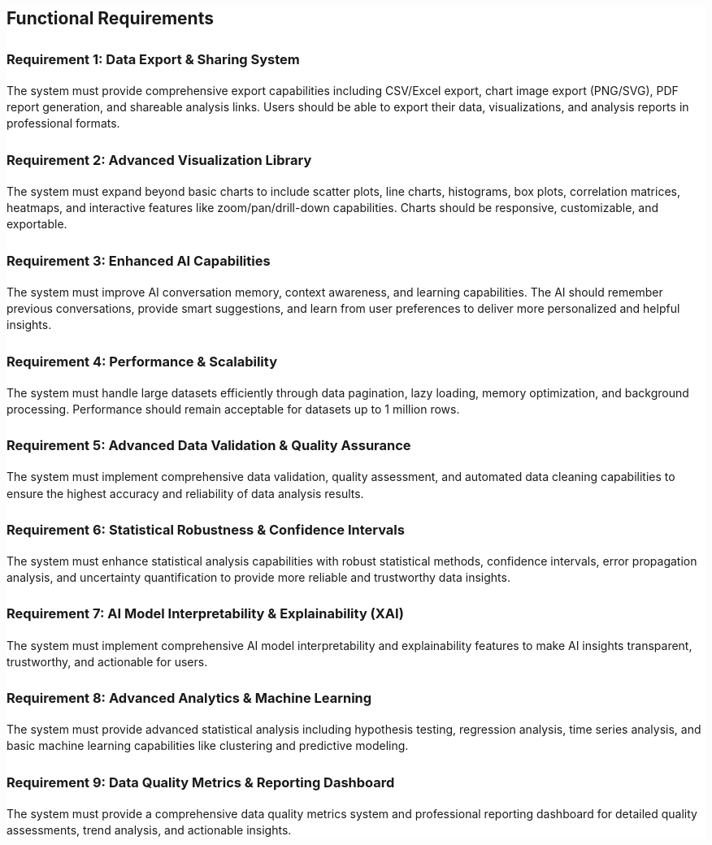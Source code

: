 ## Functional Requirements

### Requirement 1: Data Export & Sharing System
The system must provide comprehensive export capabilities including CSV/Excel export, chart image export (PNG/SVG), PDF report generation, and shareable analysis links. Users should be able to export their data, visualizations, and analysis reports in professional formats.

### Requirement 2: Advanced Visualization Library
The system must expand beyond basic charts to include scatter plots, line charts, histograms, box plots, correlation matrices, heatmaps, and interactive features like zoom/pan/drill-down capabilities. Charts should be responsive, customizable, and exportable.

### Requirement 3: Enhanced AI Capabilities
The system must improve AI conversation memory, context awareness, and learning capabilities. The AI should remember previous conversations, provide smart suggestions, and learn from user preferences to deliver more personalized and helpful insights.

### Requirement 4: Performance & Scalability
The system must handle large datasets efficiently through data pagination, lazy loading, memory optimization, and background processing. Performance should remain acceptable for datasets up to 1 million rows.

### Requirement 5: Advanced Data Validation & Quality Assurance
The system must implement comprehensive data validation, quality assessment, and automated data cleaning capabilities to ensure the highest accuracy and reliability of data analysis results.

### Requirement 6: Statistical Robustness & Confidence Intervals
The system must enhance statistical analysis capabilities with robust statistical methods, confidence intervals, error propagation analysis, and uncertainty quantification to provide more reliable and trustworthy data insights.

### Requirement 7: AI Model Interpretability & Explainability (XAI)
The system must implement comprehensive AI model interpretability and explainability features to make AI insights transparent, trustworthy, and actionable for users.

### Requirement 8: Advanced Analytics & Machine Learning
The system must provide advanced statistical analysis including hypothesis testing, regression analysis, time series analysis, and basic machine learning capabilities like clustering and predictive modeling.

### Requirement 9: Data Quality Metrics & Reporting Dashboard
The system must provide a comprehensive data quality metrics system and professional reporting dashboard for detailed quality assessments, trend analysis, and actionable insights.
